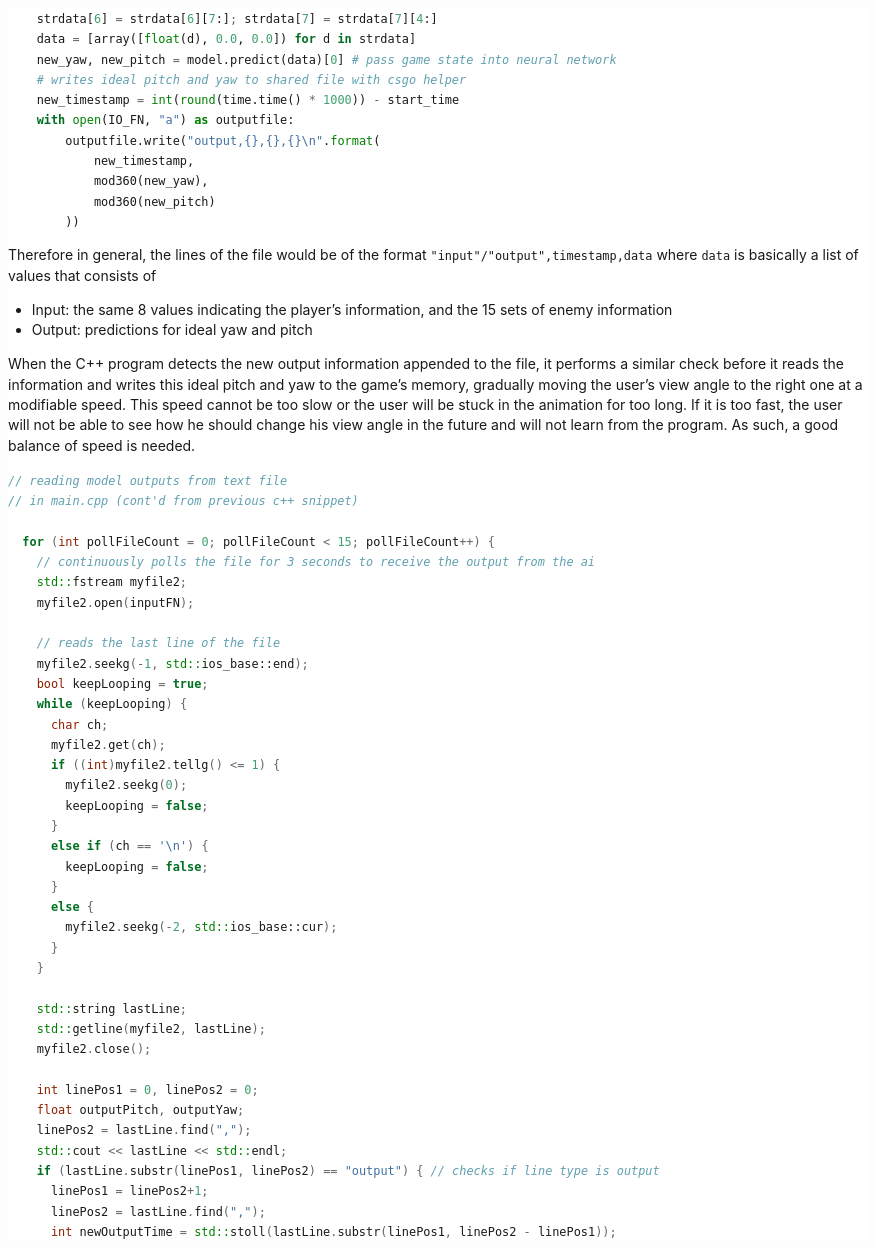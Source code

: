 ```py
    strdata[6] = strdata[6][7:]; strdata[7] = strdata[7][4:]
    data = [array([float(d), 0.0, 0.0]) for d in strdata]
    new_yaw, new_pitch = model.predict(data)[0] # pass game state into neural network
    # writes ideal pitch and yaw to shared file with csgo helper
    new_timestamp = int(round(time.time() * 1000)) - start_time
    with open(IO_FN, "a") as outputfile:
        outputfile.write("output,{},{},{}\n".format(
            new_timestamp,
            mod360(new_yaw),
            mod360(new_pitch)
        ))
```

Therefore in general, the lines of the file would be of the format `"input"/"output",timestamp,data` where `data` is basically a list of values that consists of
- Input: the same 8 values indicating the player’s information, and the 15 sets of enemy information
- Output: predictions for ideal yaw and pitch

When the C++ program detects the new output information appended to the file, it performs a similar check before it reads the information and writes this ideal pitch and yaw to the game’s memory, gradually moving the user’s view angle to the right one at a modifiable speed. This speed cannot be too slow or the user will be stuck in the animation for too long. If it is too fast, the user will not be able to see how he should change his view angle in the future and will not learn from the program. As such, a good balance of speed is needed.
```cpp
// reading model outputs from text file
// in main.cpp (cont'd from previous c++ snippet)

  for (int pollFileCount = 0; pollFileCount < 15; pollFileCount++) {
    // continuously polls the file for 3 seconds to receive the output from the ai
    std::fstream myfile2;
    myfile2.open(inputFN);

    // reads the last line of the file
    myfile2.seekg(-1, std::ios_base::end);
    bool keepLooping = true;
    while (keepLooping) {
      char ch;
      myfile2.get(ch);
      if ((int)myfile2.tellg() <= 1) {
        myfile2.seekg(0);
        keepLooping = false;
      }
      else if (ch == '\n') {
        keepLooping = false;
      }
      else {
        myfile2.seekg(-2, std::ios_base::cur);
      }
    }

    std::string lastLine;
    std::getline(myfile2, lastLine);
    myfile2.close();

    int linePos1 = 0, linePos2 = 0;
    float outputPitch, outputYaw;
    linePos2 = lastLine.find(",");
    std::cout << lastLine << std::endl;
    if (lastLine.substr(linePos1, linePos2) == "output") { // checks if line type is output
      linePos1 = linePos2+1;
      linePos2 = lastLine.find(",");
      int newOutputTime = std::stoll(lastLine.substr(linePos1, linePos2 - linePos1));
```